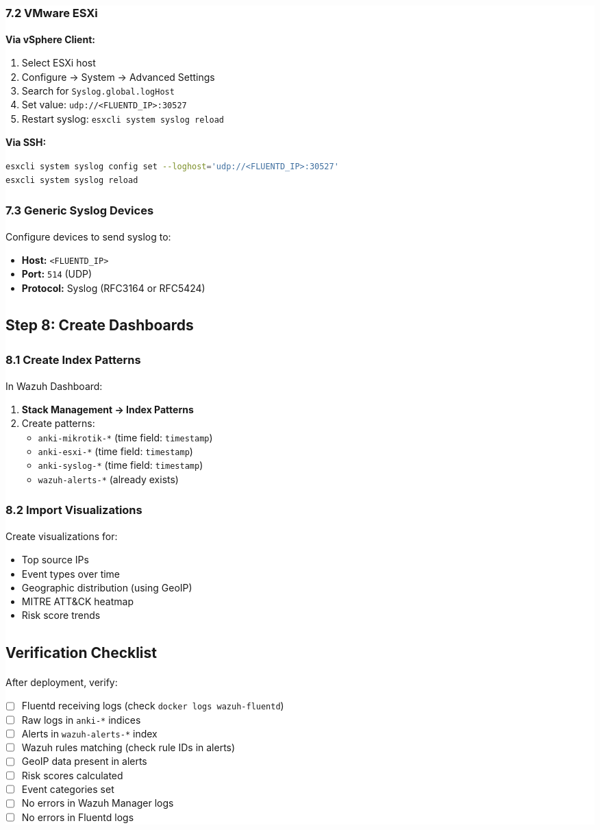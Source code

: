 ### 7.2 VMware ESXi

**Via vSphere Client:**
1. Select ESXi host
2. Configure → System → Advanced Settings
3. Search for `Syslog.global.logHost`
4. Set value: `udp://<FLUENTD_IP>:30527`
5. Restart syslog: `esxcli system syslog reload`

**Via SSH:**
```bash
esxcli system syslog config set --loghost='udp://<FLUENTD_IP>:30527'
esxcli system syslog reload
```

### 7.3 Generic Syslog Devices

Configure devices to send syslog to:
- **Host:** `<FLUENTD_IP>`
- **Port:** `514` (UDP)
- **Protocol:** Syslog (RFC3164 or RFC5424)

## Step 8: Create Dashboards

### 8.1 Create Index Patterns

In Wazuh Dashboard:

1. **Stack Management → Index Patterns**
2. Create patterns:
   - `anki-mikrotik-*` (time field: `timestamp`)
   - `anki-esxi-*` (time field: `timestamp`)
   - `anki-syslog-*` (time field: `timestamp`)
   - `wazuh-alerts-*` (already exists)

### 8.2 Import Visualizations

Create visualizations for:
- Top source IPs
- Event types over time
- Geographic distribution (using GeoIP)
- MITRE ATT&CK heatmap
- Risk score trends

## Verification Checklist

After deployment, verify:

- [ ] Fluentd receiving logs (check `docker logs wazuh-fluentd`)
- [ ] Raw logs in `anki-*` indices
- [ ] Alerts in `wazuh-alerts-*` index
- [ ] Wazuh rules matching (check rule IDs in alerts)
- [ ] GeoIP data present in alerts
- [ ] Risk scores calculated
- [ ] Event categories set
- [ ] No errors in Wazuh Manager logs
- [ ] No errors in Fluentd logs

